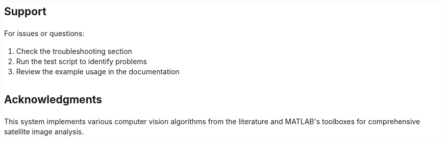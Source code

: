 ## Support

For issues or questions:
1. Check the troubleshooting section
2. Run the test script to identify problems
3. Review the example usage in the documentation

## Acknowledgments

This system implements various computer vision algorithms from the literature and MATLAB's toolboxes for comprehensive satellite image analysis.
